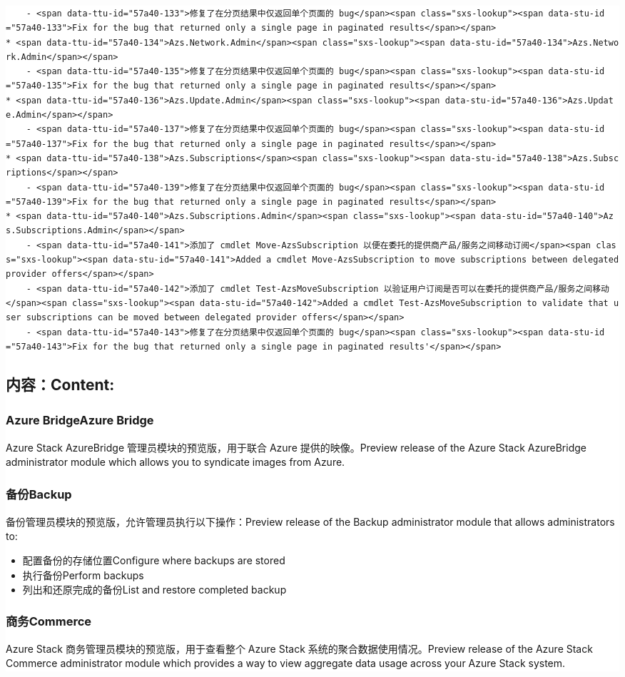         - <span data-ttu-id="57a40-133">修复了在分页结果中仅返回单个页面的 bug</span><span class="sxs-lookup"><span data-stu-id="57a40-133">Fix for the bug that returned only a single page in paginated results</span></span>
    * <span data-ttu-id="57a40-134">Azs.Network.Admin</span><span class="sxs-lookup"><span data-stu-id="57a40-134">Azs.Network.Admin</span></span>
        - <span data-ttu-id="57a40-135">修复了在分页结果中仅返回单个页面的 bug</span><span class="sxs-lookup"><span data-stu-id="57a40-135">Fix for the bug that returned only a single page in paginated results</span></span>
    * <span data-ttu-id="57a40-136">Azs.Update.Admin</span><span class="sxs-lookup"><span data-stu-id="57a40-136">Azs.Update.Admin</span></span>
        - <span data-ttu-id="57a40-137">修复了在分页结果中仅返回单个页面的 bug</span><span class="sxs-lookup"><span data-stu-id="57a40-137">Fix for the bug that returned only a single page in paginated results</span></span>
    * <span data-ttu-id="57a40-138">Azs.Subscriptions</span><span class="sxs-lookup"><span data-stu-id="57a40-138">Azs.Subscriptions</span></span>
        - <span data-ttu-id="57a40-139">修复了在分页结果中仅返回单个页面的 bug</span><span class="sxs-lookup"><span data-stu-id="57a40-139">Fix for the bug that returned only a single page in paginated results</span></span>
    * <span data-ttu-id="57a40-140">Azs.Subscriptions.Admin</span><span class="sxs-lookup"><span data-stu-id="57a40-140">Azs.Subscriptions.Admin</span></span>
        - <span data-ttu-id="57a40-141">添加了 cmdlet Move-AzsSubscription 以便在委托的提供商产品/服务之间移动订阅</span><span class="sxs-lookup"><span data-stu-id="57a40-141">Added a cmdlet Move-AzsSubscription to move subscriptions between delegated provider offers</span></span>
        - <span data-ttu-id="57a40-142">添加了 cmdlet Test-AzsMoveSubscription 以验证用户订阅是否可以在委托的提供商产品/服务之间移动</span><span class="sxs-lookup"><span data-stu-id="57a40-142">Added a cmdlet Test-AzsMoveSubscription to validate that user subscriptions can be moved between delegated provider offers</span></span>
        - <span data-ttu-id="57a40-143">修复了在分页结果中仅返回单个页面的 bug</span><span class="sxs-lookup"><span data-stu-id="57a40-143">Fix for the bug that returned only a single page in paginated results'</span></span>

## <a name="content"></a><span data-ttu-id="57a40-144">内容：</span><span class="sxs-lookup"><span data-stu-id="57a40-144">Content:</span></span>
### <a name="azure-bridge"></a><span data-ttu-id="57a40-145">Azure Bridge</span><span class="sxs-lookup"><span data-stu-id="57a40-145">Azure Bridge</span></span>
<span data-ttu-id="57a40-146">Azure Stack AzureBridge 管理员模块的预览版，用于联合 Azure 提供的映像。</span><span class="sxs-lookup"><span data-stu-id="57a40-146">Preview release of the Azure Stack AzureBridge administrator module which allows you to syndicate images from Azure.</span></span>

### <a name="backup"></a><span data-ttu-id="57a40-147">备份</span><span class="sxs-lookup"><span data-stu-id="57a40-147">Backup</span></span>
<span data-ttu-id="57a40-148">备份管理员模块的预览版，允许管理员执行以下操作：</span><span class="sxs-lookup"><span data-stu-id="57a40-148">Preview release of the Backup administrator module that allows administrators to:</span></span>
- <span data-ttu-id="57a40-149">配置备份的存储位置</span><span class="sxs-lookup"><span data-stu-id="57a40-149">Configure where backups are stored</span></span>
- <span data-ttu-id="57a40-150">执行备份</span><span class="sxs-lookup"><span data-stu-id="57a40-150">Perform backups</span></span>
- <span data-ttu-id="57a40-151">列出和还原完成的备份</span><span class="sxs-lookup"><span data-stu-id="57a40-151">List and restore completed backup</span></span>

### <a name="commerce"></a><span data-ttu-id="57a40-152">商务</span><span class="sxs-lookup"><span data-stu-id="57a40-152">Commerce</span></span>
<span data-ttu-id="57a40-153">Azure Stack 商务管理员模块的预览版，用于查看整个 Azure Stack 系统的聚合数据使用情况。</span><span class="sxs-lookup"><span data-stu-id="57a40-153">Preview release of the Azure Stack Commerce administrator module which provides a way to view aggregate data usage across your Azure Stack system.</span></span>
